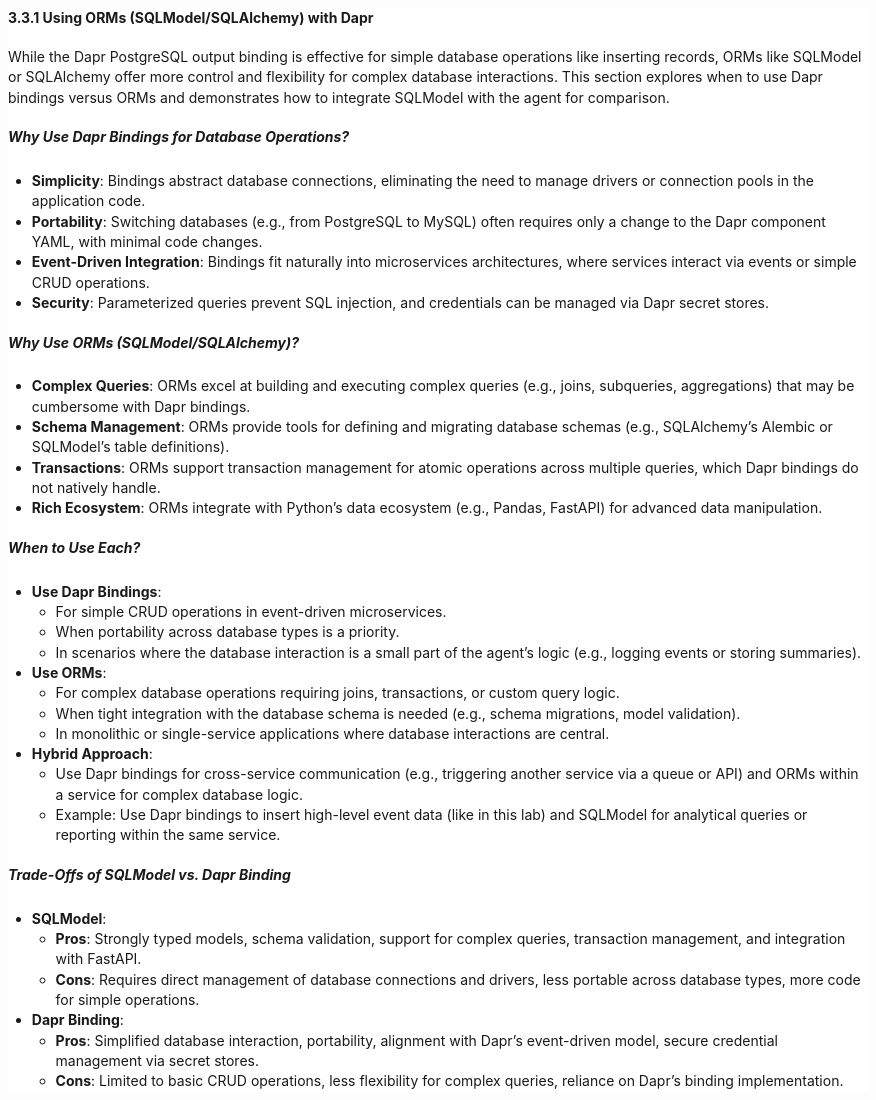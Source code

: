 
#### 3.3.1 Using ORMs (SQLModel/SQLAlchemy) with Dapr

While the Dapr PostgreSQL output binding is effective for simple database operations like inserting records, ORMs like SQLModel or SQLAlchemy offer more control and flexibility for complex database interactions. This section explores when to use Dapr bindings versus ORMs and demonstrates how to integrate SQLModel with the agent for comparison.

##### Why Use Dapr Bindings for Database Operations?
- **Simplicity**: Bindings abstract database connections, eliminating the need to manage drivers or connection pools in the application code.
- **Portability**: Switching databases (e.g., from PostgreSQL to MySQL) often requires only a change to the Dapr component YAML, with minimal code changes.
- **Event-Driven Integration**: Bindings fit naturally into microservices architectures, where services interact via events or simple CRUD operations.
- **Security**: Parameterized queries prevent SQL injection, and credentials can be managed via Dapr secret stores.

##### Why Use ORMs (SQLModel/SQLAlchemy)?
- **Complex Queries**: ORMs excel at building and executing complex queries (e.g., joins, subqueries, aggregations) that may be cumbersome with Dapr bindings.
- **Schema Management**: ORMs provide tools for defining and migrating database schemas (e.g., SQLAlchemy’s Alembic or SQLModel’s table definitions).
- **Transactions**: ORMs support transaction management for atomic operations across multiple queries, which Dapr bindings do not natively handle.
- **Rich Ecosystem**: ORMs integrate with Python’s data ecosystem (e.g., Pandas, FastAPI) for advanced data manipulation.

##### When to Use Each?
- **Use Dapr Bindings**:
  - For simple CRUD operations in event-driven microservices.
  - When portability across database types is a priority.
  - In scenarios where the database interaction is a small part of the agent’s logic (e.g., logging events or storing summaries).
- **Use ORMs**:
  - For complex database operations requiring joins, transactions, or custom query logic.
  - When tight integration with the database schema is needed (e.g., schema migrations, model validation).
  - In monolithic or single-service applications where database interactions are central.
- **Hybrid Approach**:
  - Use Dapr bindings for cross-service communication (e.g., triggering another service via a queue or API) and ORMs within a service for complex database logic.
  - Example: Use Dapr bindings to insert high-level event data (like in this lab) and SQLModel for analytical queries or reporting within the same service.

##### Trade-Offs of SQLModel vs. Dapr Binding
- **SQLModel**:
  - **Pros**: Strongly typed models, schema validation, support for complex queries, transaction management, and integration with FastAPI.
  - **Cons**: Requires direct management of database connections and drivers, less portable across database types, more code for simple operations.
- **Dapr Binding**:
  - **Pros**: Simplified database interaction, portability, alignment with Dapr’s event-driven model, secure credential management via secret stores.
  - **Cons**: Limited to basic CRUD operations, less flexibility for complex queries, reliance on Dapr’s binding implementation.
